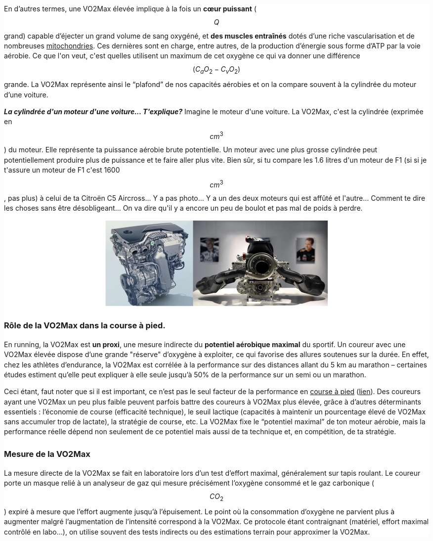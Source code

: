En d’autres termes, une VO2Max élevée implique à la fois un **cœur puissant** ($$Q$$ grand) capable d’éjecter un grand volume de sang oxygéné, et **des muscles entraînés** dotés d’une riche vascularisation et de nombreuses [mitochondries](https://fr.wikipedia.org/wiki/Mitochondrie). Ces dernières sont en charge, entre autres, de la production d’énergie sous forme d’ATP par la voie aérobie. Ce que l'on veut, c'est quelles utilisent un maximum de cet oxygène ce qui va donner une différence $$(C_aO_2 - C_vO_2)$$ grande. La VO2Max représente ainsi le “plafond” de nos capacités aérobies et on la compare souvent à la cylindrée du moteur d’une voiture.

***La cylindrée d'un moteur d'une voiture... T'explique?*** Imagine le moteur d'une voiture. La VO2Max, c'est la cylindrée (exprimée en $$cm^3$$) du moteur. Elle représente ta puissance aérobie brute potentielle. Un moteur avec une plus grosse cylindrée peut potentiellement produire plus de puissance et te faire aller plus vite. Bien sûr, si tu compare les 1.6 litres d'un moteur de F1 (si si je t'assure un moteur de F1 c'est 1600 $$cm^3$$, pas plus) à celui de ta Citroën C5 Aircross... Y a pas photo... Y a un des deux moteurs qui est affûté et l'autre... Comment te dire les choses sans être désobligeant... On va dire qu'il y a encore un peu de boulot et pas mal de poids à perdre.

<div align="center">
<img src="./assets/img02.webp" alt="" width="450" loading="lazy"/><br/>
</div>

### Rôle de la VO2Max dans la course à pied. 
En running, la VO2Max est **un proxi**, une mesure indirecte du **potentiel aérobique maximal** du sportif. Un coureur avec une VO2Max élevée dispose d’une grande "réserve" d’oxygène à exploiter, ce qui favorise des allures soutenues sur la durée. En effet, chez les athlètes d’endurance, la VO2Max est corrélée à la performance sur des distances allant du 5 km au marathon – certaines études estiment qu’elle peut expliquer à elle seule jusqu’à 50% de la performance sur un semi ou un marathon. 

Ceci étant, faut noter que si il est important, ce n’est pas le seul facteur de la performance en [course à pied][2] ([lien][5]). Des coureurs ayant une VO2Max un peu plus faible peuvent parfois battre des coureurs à VO2Max plus élevée, grâce à d’autres déterminants essentiels : l’économie de course (efficacité technique), le seuil lactique (capacités à maintenir un pourcentage élevé de VO2Max sans accumuler trop de lactate), la stratégie de course, etc. La VO2Max fixe le “potentiel maximal” de ton moteur aérobie, mais la performance réelle dépend non seulement de ce potentiel mais aussi de ta technique et, en compétition, de ta stratégie.

### Mesure de la VO2Max
La mesure directe de la VO2Max se fait en laboratoire lors d’un test d’effort maximal, généralement sur tapis roulant. Le coureur porte un masque relié à un analyseur de gaz qui mesure précisément l’oxygène consommé et le gaz carbonique ($$CO_2$$) expiré à mesure que l’effort augmente jusqu’à l’épuisement. Le point où la consommation d’oxygène ne parvient plus à augmenter malgré l’augmentation de l’intensité correspond à la VO2Max. Ce protocole étant contraignant (matériel, effort maximal contrôlé en labo...), on utilise souvent des tests indirects ou des estimations terrain pour approximer la VO2Max.


[1]: https://nutriandco.com/fr/pages/vo2-max "VO2 max homme et femme, âge tableau, calcul et exercices"
[2]: https://www.wanarun.net/blog/vo2-max-73269.html "Vo2 max en course à pied"
[3]: https://upsidestrength.com/fr/vo2max/ "VO2max: Le Guide Complet"
[4]: https://courir-mieux.fr/ameliorer-vo2-max/ "Comment améliorer VO2 max ? Trail et course à pied -"
[5]: https://www.running-addict.fr/test-running/montres-running/statistiques-de-performance-des-montres-garmin/ "Attention avec les statistiques de performance des montres Garmin & Co"
[7]: https://www.firstbeat.com/en/science-and-physiology/fitness-level/ "Fitness Level - Firstbeat"
[9]: https://marathonhandbook.com/how-accurate-is-garmin-vo2-max/ "How Accurate Is Garmin VO2 Max?"
[20]: https://drbandelier-medecin.ch/augmentez-votre-vo2max-et-boostez-votre-sante-cardiovasculaire-  "Augmentez votre VO2max et boostez votre santé cardiovasculaire"
[23]: https://upsidestrength.com/fr/blog/fractionne-vo2max/ "Les meilleures séances de fractionné pour développer sa VO2max"
[25]: https://www.running-addict.fr/category/conseil-running/vma-fractionne/ "VMA / Fractionné - Running Addict"
[34]: https://www8.garmin.com/manuals/webhelp/fenix3/EN-US/GUID-1FBCCD9E-19E1-4E4C-BD60-1793B5B97EB3.html "fēnix 3/HR - VO2 Max. Standard Ratings"
